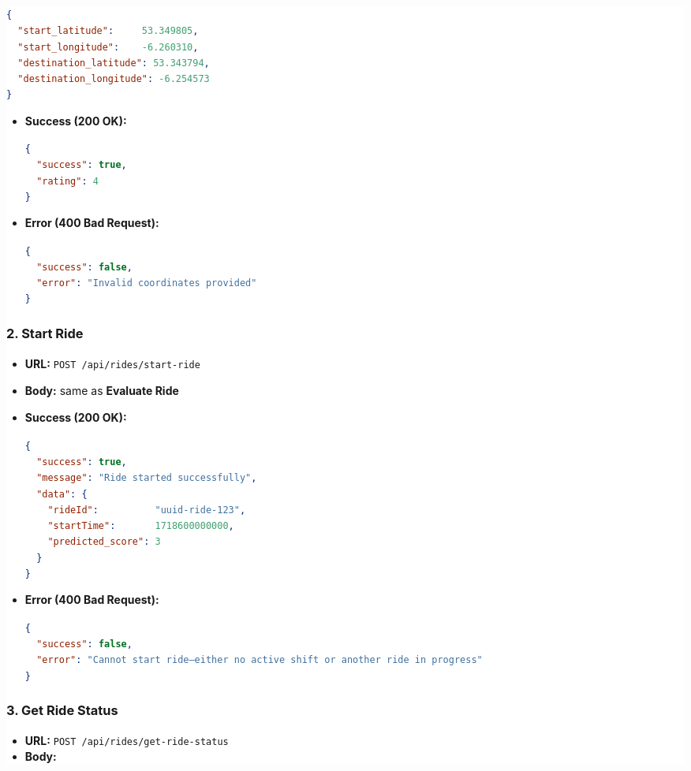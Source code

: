   ```json
  {
    "start_latitude":     53.349805,
    "start_longitude":    -6.260310,
    "destination_latitude": 53.343794,
    "destination_longitude": -6.254573
  }
  ```
* **Success (200 OK):**

  ```json
  {
    "success": true,
    "rating": 4
  }
  ```
* **Error (400 Bad Request):**

  ```json
  {
    "success": false,
    "error": "Invalid coordinates provided"
  }
  ```

### 2. Start Ride

* **URL:** `POST /api/rides/start-ride`
* **Body:** same as **Evaluate Ride**
* **Success (200 OK):**

  ```json
  {
    "success": true,
    "message": "Ride started successfully",
    "data": {
      "rideId":          "uuid-ride-123",
      "startTime":       1718600000000,
      "predicted_score": 3
    }
  }
  ```
* **Error (400 Bad Request):**

  ```json
  {
    "success": false,
    "error": "Cannot start ride—either no active shift or another ride in progress"
  }
  ```

### 3. Get Ride Status

* **URL:** `POST /api/rides/get-ride-status`
* **Body:**
